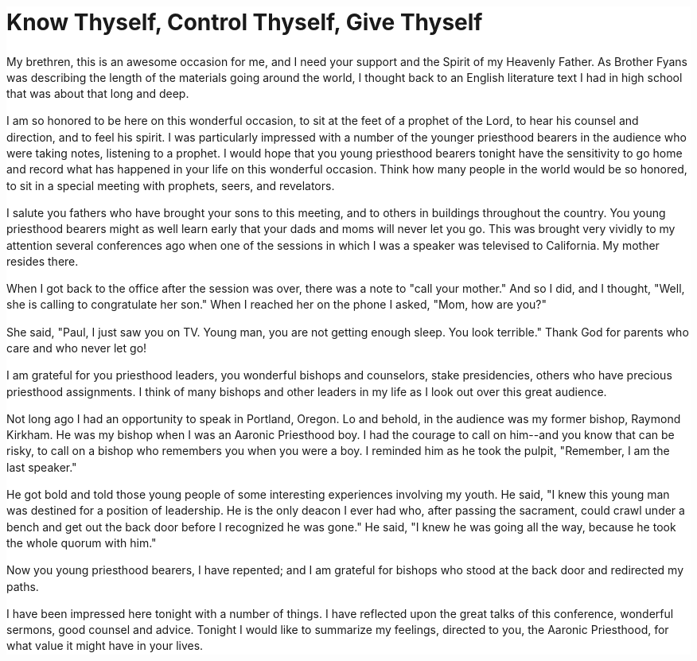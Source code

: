 # Know Thyself, Control Thyself, Give Thyself

My brethren, this is an awesome occasion for me, and I need your support and
the Spirit of my Heavenly Father. As Brother Fyans was describing the length
of the materials going around the world, I thought back to an English
literature text I had in high school that was about that long and deep.

I am so honored to be here on this wonderful occasion, to sit at the feet of a
prophet of the Lord, to hear his counsel and direction, and to feel his
spirit. I was particularly impressed with a number of the younger priesthood
bearers in the audience who were taking notes, listening to a prophet. I would
hope that you young priesthood bearers tonight have the sensitivity to go home
and record what has happened in your life on this wonderful occasion. Think
how many people in the world would be so honored, to sit in a special meeting
with prophets, seers, and revelators.

I salute you fathers who have brought your sons to this meeting, and to others
in buildings throughout the country. You young priesthood bearers might as
well learn early that your dads and moms will never let you go. This was
brought very vividly to my attention several conferences ago when one of the
sessions in which I was a speaker was televised to California. My mother
resides there.

When I got back to the office after the session was over, there was a note to
"call your mother." And so I did, and I thought, "Well, she is calling to
congratulate her son." When I reached her on the phone I asked, "Mom, how are
you?"

She said, "Paul, I just saw you on TV. Young man, you are not getting enough
sleep. You look terrible." Thank God for parents who care and who never let
go!

I am grateful for you priesthood leaders, you wonderful bishops and
counselors, stake presidencies, others who have precious priesthood
assignments. I think of many bishops and other leaders in my life as I look
out over this great audience.

Not long ago I had an opportunity to speak in Portland, Oregon. Lo and behold,
in the audience was my former bishop, Raymond Kirkham. He was my bishop when I
was an Aaronic Priesthood boy. I had the courage to call on him--and you know
that can be risky, to call on a bishop who remembers you when you were a boy.
I reminded him as he took the pulpit, "Remember, I am the last speaker."

He got bold and told those young people of some interesting experiences
involving my youth. He said, "I knew this young man was destined for a
position of leadership. He is the only deacon I ever had who, after passing
the sacrament, could crawl under a bench and get out the back door before I
recognized he was gone." He said, "I knew he was going all the way, because he
took the whole quorum with him."

Now you young priesthood bearers, I have repented; and I am grateful for
bishops who stood at the back door and redirected my paths.

I have been impressed here tonight with a number of things. I have reflected
upon the great talks of this conference, wonderful sermons, good counsel and
advice. Tonight I would like to summarize my feelings, directed to you, the
Aaronic Priesthood, for what value it might have in your lives.
